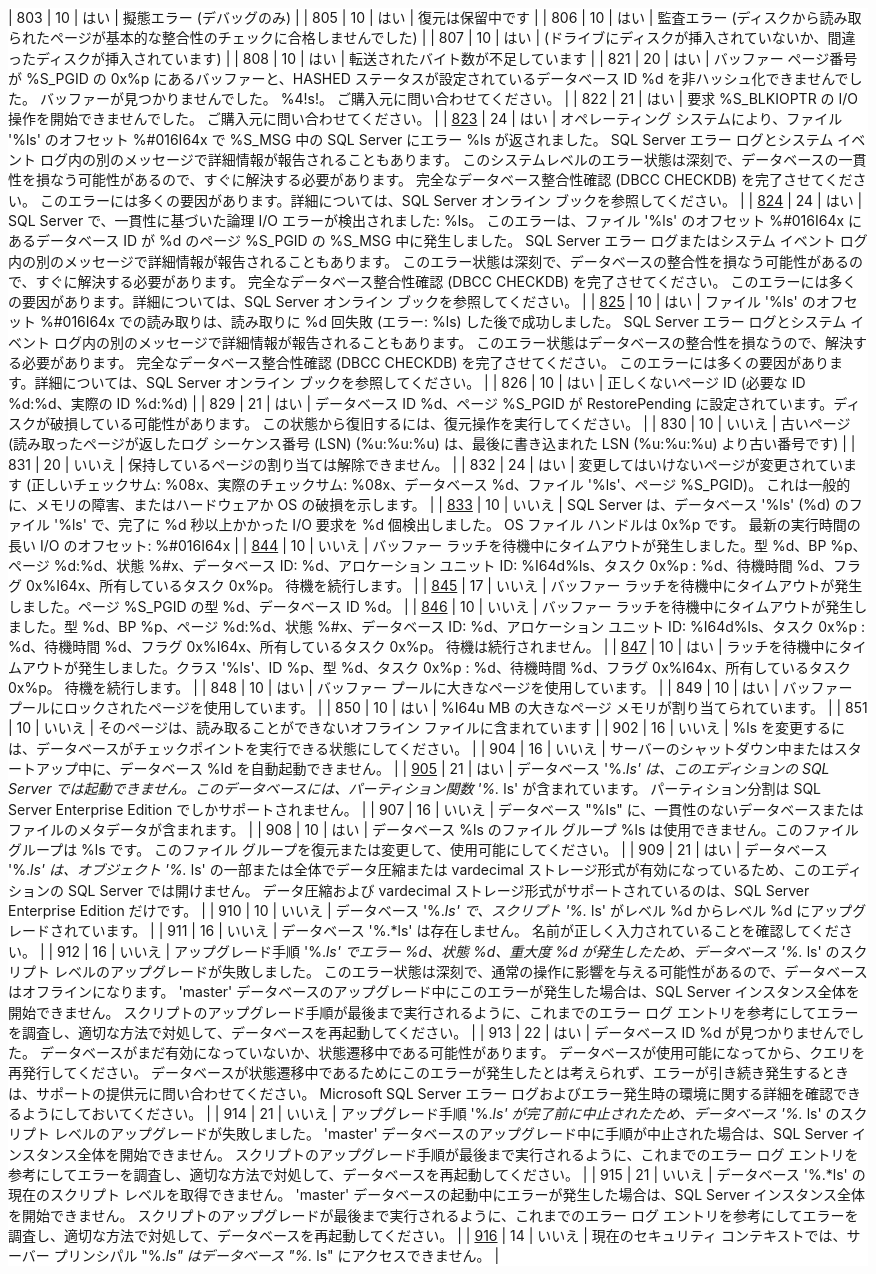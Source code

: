 |   803 |   10  |   はい |   擬態エラー (デバッグのみ)  |
|   805 |   10  |   はい |   復元は保留中です |
|   806 |   10  |   はい |   監査エラー (ディスクから読み取られたページが基本的な整合性のチェックに合格しませんでした) |
|   807 |   10  |   はい |   (ドライブにディスクが挿入されていないか、間違ったディスクが挿入されています) |
|   808 |   10  |   はい |   転送されたバイト数が不足しています  |
|   821 |   20  |   はい |   バッファー ページ番号が %S_PGID の 0x%p にあるバッファーと、HASHED ステータスが設定されているデータベース ID %d を非ハッシュ化できませんでした。 バッファーが見つかりませんでした。 %4!s!。 ご購入元に問い合わせてください。   |
|   822 |   21  |   はい |   要求 %S_BLKIOPTR の I/O 操作を開始できませんでした。 ご購入元に問い合わせてください。   |
|   [823](mssqlserver-823-database-engine-error.md) |   24  |   はい |   オペレーティング システムにより、ファイル '%ls' のオフセット %#016I64x で %S_MSG 中の SQL Server にエラー %ls が返されました。 SQL Server エラー ログとシステム イベント ログ内の別のメッセージで詳細情報が報告されることもあります。 このシステムレベルのエラー状態は深刻で、データベースの一貫性を損なう可能性があるので、すぐに解決する必要があります。 完全なデータベース整合性確認 (DBCC CHECKDB) を完了させてください。 このエラーには多くの要因があります。詳細については、SQL Server オンライン ブックを参照してください。   |
|   [824](mssqlserver-824-database-engine-error.md) |   24  |   はい |   SQL Server で、一貫性に基づいた論理 I/O エラーが検出されました: %ls。 このエラーは、ファイル '%ls' のオフセット %#016I64x にあるデータベース ID が %d のページ %S_PGID の %S_MSG 中に発生しました。 SQL Server エラー ログまたはシステム イベント ログ内の別のメッセージで詳細情報が報告されることもあります。 このエラー状態は深刻で、データベースの整合性を損なう可能性があるので、すぐに解決する必要があります。 完全なデータベース整合性確認 (DBCC CHECKDB) を完了させてください。 このエラーには多くの要因があります。詳細については、SQL Server オンライン ブックを参照してください。 |
|   [825](mssqlserver-825-database-engine-error.md) |   10  |   はい |   ファイル '%ls' のオフセット %#016I64x での読み取りは、読み取りに %d 回失敗 (エラー: %ls) した後で成功しました。 SQL Server エラー ログとシステム イベント ログ内の別のメッセージで詳細情報が報告されることもあります。 このエラー状態はデータベースの整合性を損なうので、解決する必要があります。 完全なデータベース整合性確認 (DBCC CHECKDB) を完了させてください。 このエラーには多くの要因があります。詳細については、SQL Server オンライン ブックを参照してください。 |
|   826 |   10  |   はい |   正しくないページ ID (必要な ID %d:%d、実際の ID %d:%d) |
|   829 |   21  |   はい |   データベース ID %d、ページ %S_PGID が RestorePending に設定されています。ディスクが破損している可能性があります。 この状態から復旧するには、復元操作を実行してください。   |
|   830 |   10  |   いいえ  |   古いページ (読み取ったページが返したログ シーケンス番号 (LSN) (%u:%u:%u) は、最後に書き込まれた LSN (%u:%u:%u) より古い番号です)    |
|   831 |   20  |   いいえ  |   保持しているページの割り当ては解除できません。   |
|   832 |   24  |   はい |   変更してはいけないページが変更されています (正しいチェックサム: %08x、実際のチェックサム: %08x、データベース %d、ファイル '%ls'、ページ %S_PGID)。 これは一般的に、メモリの障害、またはハードウェアか OS の破損を示します。  |
|   [833](mssqlserver-833-database-engine-error.md) |   10  |   いいえ  |   SQL Server は、データベース '%ls' (%d) のファイル '%ls' で、完了に %d 秒以上かかった I/O 要求を %d 個検出しました。 OS ファイル ハンドルは 0x%p です。 最新の実行時間の長い I/O のオフセット: %#016I64x |
|   [844](mssqlserver-844-database-engine-error.md) |   10  |   いいえ  |   バッファー ラッチを待機中にタイムアウトが発生しました。型 %d、BP %p、ページ %d:%d、状態 %#x、データベース ID: %d、アロケーション ユニット ID: %I64d%ls、タスク 0x%p : %d、待機時間 %d、フラグ 0x%I64x、所有しているタスク 0x%p。 待機を続行します。  |
|   [845](mssqlserver-845-database-engine-error.md) |   17  |   いいえ  |   バッファー ラッチを待機中にタイムアウトが発生しました。ページ %S_PGID の型 %d、データベース ID %d。  |
|   [846](mssqlserver-846-database-engine-error.md) |   10  |   いいえ  |   バッファー ラッチを待機中にタイムアウトが発生しました。型 %d、BP %p、ページ %d:%d、状態 %#x、データベース ID: %d、アロケーション ユニット ID: %I64d%ls、タスク 0x%p : %d、待機時間 %d、フラグ 0x%I64x、所有しているタスク 0x%p。 待機は続行されません。    |
|   [847](mssqlserver-847-database-engine-error.md) |   10  |   はい |   ラッチを待機中にタイムアウトが発生しました。クラス '%ls'、ID %p、型 %d、タスク 0x%p : %d、待機時間 %d、フラグ 0x%I64x、所有しているタスク 0x%p。 待機を続行します。    |
|   848 |   10  |   はい |   バッファー プールに大きなページを使用しています。  |
|   849 |   10  |   はい |   バッファー プールにロックされたページを使用しています。 |
|   850 |   10  |   はい |   %I64u MB の大きなページ メモリが割り当てられています。    |
|   851 |   10  |   いいえ  |   そのページは、読み取ることができないオフライン ファイルに含まれています |
|   902 |   16  |   いいえ  |   %ls を変更するには、データベースがチェックポイントを実行できる状態にしてください。 |
|   904 |   16  |   いいえ  |   サーバーのシャットダウン中またはスタートアップ中に、データベース %ld を自動起動できません。   |
|   [905](mssqlserver-905-database-engine-error.md) |   21  |   はい |   データベース '%.*ls' は、このエディションの SQL Server では起動できません。このデータベースには、パーティション関数 '%.* ls' が含まれています。 パーティション分割は SQL Server Enterprise Edition でしかサポートされません。 |
|   907 |   16  |   いいえ  |   データベース "%ls" に、一貫性のないデータベースまたはファイルのメタデータが含まれます。  |
|   908 |   10  |   はい |   データベース %ls のファイル グループ %ls は使用できません。このファイル グループは %ls です。 このファイル グループを復元または変更して、使用可能にしてください。 |
|   909 |   21  |   はい |   データベース '%.*ls' は、オブジェクト '%.* ls' の一部または全体でデータ圧縮または vardecimal ストレージ形式が有効になっているため、このエディションの SQL Server では開けません。 データ圧縮および vardecimal ストレージ形式がサポートされているのは、SQL Server Enterprise Edition だけです。   |
|   910 |   10  |   いいえ  |   データベース '%.*ls' で、スクリプト '%.* ls' がレベル %d からレベル %d にアップグレードされています。 |
|   911 |   16  |   いいえ  |   データベース '%.*ls' は存在しません。 名前が正しく入力されていることを確認してください。  |
|   912 |   16  |   いいえ  |   アップグレード手順 '%.*ls' でエラー %d、状態 %d、重大度 %d が発生したため、データベース '%.* ls' のスクリプト レベルのアップグレードが失敗しました。 このエラー状態は深刻で、通常の操作に影響を与える可能性があるので、データベースはオフラインになります。 'master' データベースのアップグレード中にこのエラーが発生した場合は、SQL Server インスタンス全体を開始できません。 スクリプトのアップグレード手順が最後まで実行されるように、これまでのエラー ログ エントリを参考にしてエラーを調査し、適切な方法で対処して、データベースを再起動してください。  |
|   913 |   22  |   はい |   データベース ID %d が見つかりませんでした。 データベースがまだ有効になっていないか、状態遷移中である可能性があります。 データベースが使用可能になってから、クエリを再発行してください。 データベースが状態遷移中であるためにこのエラーが発生したとは考えられず、エラーが引き続き発生するときは、サポートの提供元に問い合わせてください。 Microsoft SQL Server エラー ログおよびエラー発生時の環境に関する詳細を確認できるようにしておいてください。 |
|   914 |   21  |   いいえ  |   アップグレード手順 '%.*ls' が完了前に中止されたため、データベース '%.* ls' のスクリプト レベルのアップグレードが失敗しました。 'master' データベースのアップグレード中に手順が中止された場合は、SQL Server インスタンス全体を開始できません。 スクリプトのアップグレード手順が最後まで実行されるように、これまでのエラー ログ エントリを参考にしてエラーを調査し、適切な方法で対処して、データベースを再起動してください。   |
|   915 |   21  |   いいえ  |   データベース '%.*ls' の現在のスクリプト レベルを取得できません。 'master' データベースの起動中にエラーが発生した場合は、SQL Server インスタンス全体を開始できません。 スクリプトのアップグレードが最後まで実行されるように、これまでのエラー ログ エントリを参考にしてエラーを調査し、適切な方法で対処して、データベースを再起動してください。  |
|   [916](mssqlserver-916-database-engine-error.md) |   14  |   いいえ  |   現在のセキュリティ コンテキストでは、サーバー プリンシパル "%.*ls" はデータベース "%.* ls" にアクセスできません。 |